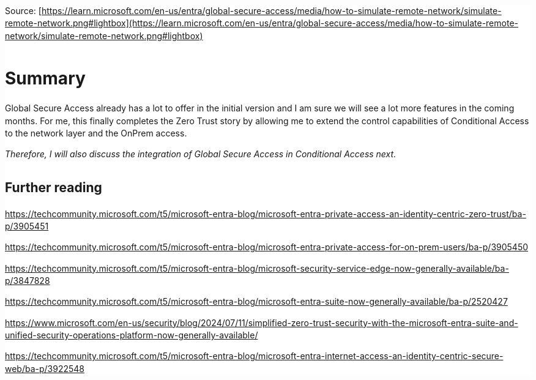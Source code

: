 Source: [https://learn.microsoft.com/en-us/entra/global-secure-access/media/how-to-simulate-remote-network/simulate-remote-network.png#lightbox](https://learn.microsoft.com/en-us/entra/global-secure-access/media/how-to-simulate-remote-network/simulate-remote-network.png#lightbox)

# Summary

Global Secure Access already has a lot to offer in the initial version and I am sure we will see a lot more features in the coming months. For me, this finally completes the Zero Trust story by allowing me to extend the control capabilities of Conditional Access to the network layer and the OnPrem access.

*Therefore, I will also discuss the integration of Global Secure Access in Conditional Access next.* 

## Further reading

https://techcommunity.microsoft.com/t5/microsoft-entra-blog/microsoft-entra-private-access-an-identity-centric-zero-trust/ba-p/3905451

https://techcommunity.microsoft.com/t5/microsoft-entra-blog/microsoft-entra-private-access-for-on-prem-users/ba-p/3905450

https://techcommunity.microsoft.com/t5/microsoft-entra-blog/microsoft-security-service-edge-now-generally-available/ba-p/3847828

https://techcommunity.microsoft.com/t5/microsoft-entra-blog/microsoft-entra-suite-now-generally-available/ba-p/2520427

https://www.microsoft.com/en-us/security/blog/2024/07/11/simplified-zero-trust-security-with-the-microsoft-entra-suite-and-unified-security-operations-platform-now-generally-available/

https://techcommunity.microsoft.com/t5/microsoft-entra-blog/microsoft-entra-internet-access-an-identity-centric-secure-web/ba-p/3922548